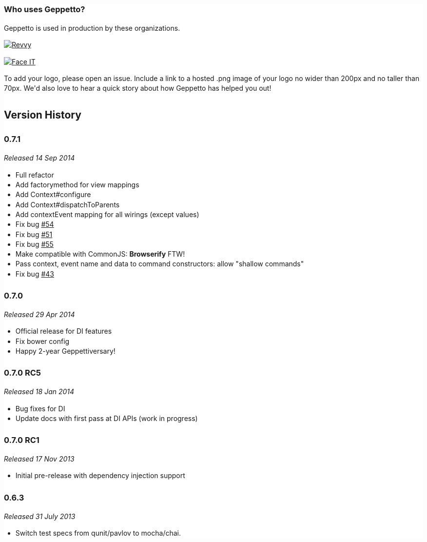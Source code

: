 ### Who uses Geppetto?

Geppetto is used in production by these organizations.  

[![Revvy](http://i.imgur.com/nyA0jnR.png)](http://revvy.com)

[![Face IT](http://play.faceit.com/wp-content/themes/faceitv2/images/small-logo.png)](http://faceit.com)

To add your logo, please open an issue.  Include a link to a hosted .png image of your logo no wider than 200px and no taller than 70px.  We'd also love to hear a quick story about how Geppetto has helped you out!

## Version History

### 0.7.1
*Released 14 Sep 2014*

* Full refactor
* Add factorymethod for view mappings
* Add Context#configure
* Add Context#dispatchToParents
* Add contextEvent mapping for all wirings (except values)
* Fix bug [#54](https://github.com/GeppettoJS/backbone.geppetto/pull/54)
* Fix bug [#51](https://github.com/GeppettoJS/backbone.geppetto/pull/51)
* Fix bug [#55](https://github.com/GeppettoJS/backbone.geppetto/pull/55)
* Make compatible with CommonJS: **Browserify** FTW!
* Pass context, event name and data to command constructors: allow "shallow commands"
* Fix bug [#43](https://github.com/GeppettoJS/backbone.geppetto/pull/43)


### 0.7.0
*Released 29 Apr 2014*

* Official release for DI features
* Fix bower config
* Happy 2-year Geppettiversary!

### 0.7.0 RC5
*Released 18 Jan 2014*

* Bug fixes for DI
* Update docs with first pass at DI APIs (work in progress)

### 0.7.0 RC1
*Released 17 Nov 2013*

* Initial pre-release with dependency injection support

### 0.6.3
*Released 31 July 2013*

* Switch test specs from qunit/pavlov to mocha/chai.
